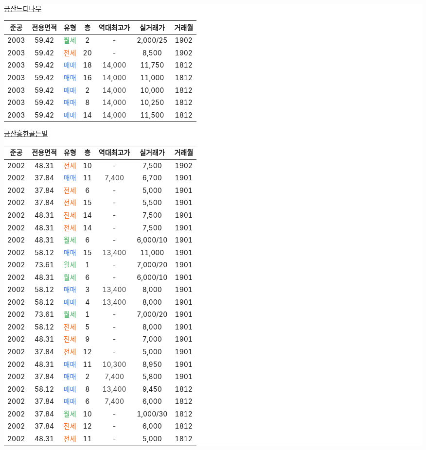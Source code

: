 [금산느티나무](https://search.naver.com/search.naver?query=%EA%B2%BD%EC%83%81%EB%82%A8%EB%8F%84+%EC%A7%84%EC%A3%BC%EC%8B%9C+%EA%B8%88%EC%82%B0%EB%A9%B4+%EC%9E%A5%EC%82%AC%EB%A6%AC+%EA%B8%88%EC%82%B0%EB%8A%90%ED%8B%B0%EB%82%98%EB%AC%B4)

|준공|전용면적|유형|층|역대최고가|실거래가|거래월|
|:---:|:---:|:---:|:---:|:---:|:---:|:---:|
|2003|59.42|<span style="color:#34a853">월세</span>|2|<span style="color:#444444">-</span>|2,000/25|1902|
|2003|59.42|<span style="color:#ff5a00">전세</span>|20|<span style="color:#444444">-</span>|8,500|1902|
|2003|59.42|<span style="color:#4285f3">매매</span>|18|<span style="color:#444444">14,000</span>|11,750|1812|
|2003|59.42|<span style="color:#4285f3">매매</span>|16|<span style="color:#444444">14,000</span>|11,000|1812|
|2003|59.42|<span style="color:#4285f3">매매</span>|2|<span style="color:#444444">14,000</span>|10,000|1812|
|2003|59.42|<span style="color:#4285f3">매매</span>|8|<span style="color:#444444">14,000</span>|10,250|1812|
|2003|59.42|<span style="color:#4285f3">매매</span>|14|<span style="color:#444444">14,000</span>|11,500|1812|

[금산흥한골든빌](https://search.naver.com/search.naver?query=%EA%B2%BD%EC%83%81%EB%82%A8%EB%8F%84+%EC%A7%84%EC%A3%BC%EC%8B%9C+%EA%B8%88%EC%82%B0%EB%A9%B4+%EC%9E%A5%EC%82%AC%EB%A6%AC+%EA%B8%88%EC%82%B0%ED%9D%A5%ED%95%9C%EA%B3%A8%EB%93%A0%EB%B9%8C)

|준공|전용면적|유형|층|역대최고가|실거래가|거래월|
|:---:|:---:|:---:|:---:|:---:|:---:|:---:|
|2002|48.31|<span style="color:#ff5a00">전세</span>|10|<span style="color:#444444">-</span>|7,500|1902|
|2002|37.84|<span style="color:#4285f3">매매</span>|11|<span style="color:#444444">7,400</span>|6,700|1901|
|2002|37.84|<span style="color:#ff5a00">전세</span>|6|<span style="color:#444444">-</span>|5,000|1901|
|2002|37.84|<span style="color:#ff5a00">전세</span>|15|<span style="color:#444444">-</span>|5,500|1901|
|2002|48.31|<span style="color:#ff5a00">전세</span>|14|<span style="color:#444444">-</span>|7,500|1901|
|2002|48.31|<span style="color:#ff5a00">전세</span>|14|<span style="color:#444444">-</span>|7,500|1901|
|2002|48.31|<span style="color:#34a853">월세</span>|6|<span style="color:#444444">-</span>|6,000/10|1901|
|2002|58.12|<span style="color:#4285f3">매매</span>|15|<span style="color:#444444">13,400</span>|11,000|1901|
|2002|73.61|<span style="color:#34a853">월세</span>|1|<span style="color:#444444">-</span>|7,000/20|1901|
|2002|48.31|<span style="color:#34a853">월세</span>|6|<span style="color:#444444">-</span>|6,000/10|1901|
|2002|58.12|<span style="color:#4285f3">매매</span>|3|<span style="color:#444444">13,400</span>|8,000|1901|
|2002|58.12|<span style="color:#4285f3">매매</span>|4|<span style="color:#444444">13,400</span>|8,000|1901|
|2002|73.61|<span style="color:#34a853">월세</span>|1|<span style="color:#444444">-</span>|7,000/20|1901|
|2002|58.12|<span style="color:#ff5a00">전세</span>|5|<span style="color:#444444">-</span>|8,000|1901|
|2002|48.31|<span style="color:#ff5a00">전세</span>|9|<span style="color:#444444">-</span>|7,000|1901|
|2002|37.84|<span style="color:#ff5a00">전세</span>|12|<span style="color:#444444">-</span>|5,000|1901|
|2002|48.31|<span style="color:#4285f3">매매</span>|11|<span style="color:#444444">10,300</span>|8,950|1901|
|2002|37.84|<span style="color:#4285f3">매매</span>|2|<span style="color:#444444">7,400</span>|5,800|1901|
|2002|58.12|<span style="color:#4285f3">매매</span>|8|<span style="color:#444444">13,400</span>|9,450|1812|
|2002|37.84|<span style="color:#4285f3">매매</span>|6|<span style="color:#444444">7,400</span>|6,000|1812|
|2002|37.84|<span style="color:#34a853">월세</span>|10|<span style="color:#444444">-</span>|1,000/30|1812|
|2002|37.84|<span style="color:#ff5a00">전세</span>|12|<span style="color:#444444">-</span>|6,000|1812|
|2002|48.31|<span style="color:#ff5a00">전세</span>|11|<span style="color:#444444">-</span>|5,000|1812|